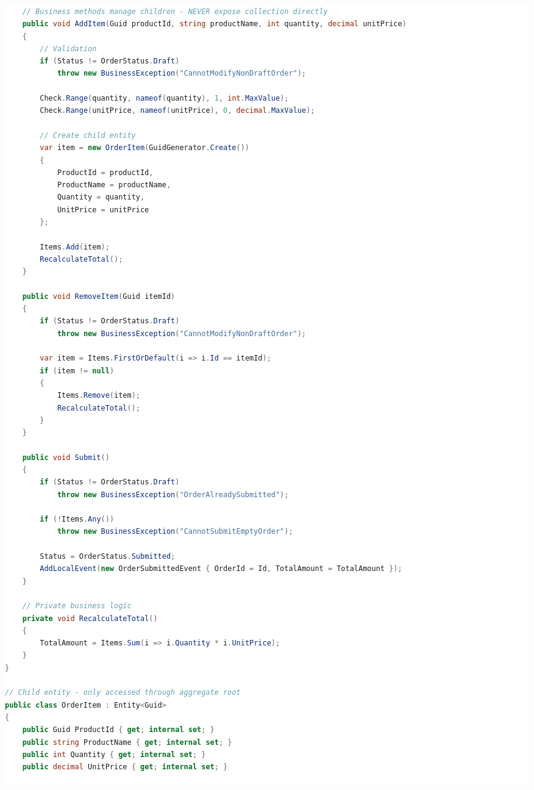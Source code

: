 ```csharp
    // Business methods manage children - NEVER expose collection directly
    public void AddItem(Guid productId, string productName, int quantity, decimal unitPrice)
    {
        // Validation
        if (Status != OrderStatus.Draft)
            throw new BusinessException("CannotModifyNonDraftOrder");
            
        Check.Range(quantity, nameof(quantity), 1, int.MaxValue);
        Check.Range(unitPrice, nameof(unitPrice), 0, decimal.MaxValue);
        
        // Create child entity
        var item = new OrderItem(GuidGenerator.Create())
        {
            ProductId = productId,
            ProductName = productName,
            Quantity = quantity,
            UnitPrice = unitPrice
        };
        
        Items.Add(item);
        RecalculateTotal();
    }
    
    public void RemoveItem(Guid itemId)
    {
        if (Status != OrderStatus.Draft)
            throw new BusinessException("CannotModifyNonDraftOrder");
            
        var item = Items.FirstOrDefault(i => i.Id == itemId);
        if (item != null)
        {
            Items.Remove(item);
            RecalculateTotal();
        }
    }
    
    public void Submit()
    {
        if (Status != OrderStatus.Draft)
            throw new BusinessException("OrderAlreadySubmitted");
            
        if (!Items.Any())
            throw new BusinessException("CannotSubmitEmptyOrder");
            
        Status = OrderStatus.Submitted;
        AddLocalEvent(new OrderSubmittedEvent { OrderId = Id, TotalAmount = TotalAmount });
    }
    
    // Private business logic
    private void RecalculateTotal()
    {
        TotalAmount = Items.Sum(i => i.Quantity * i.UnitPrice);
    }
}

// Child entity - only accessed through aggregate root
public class OrderItem : Entity<Guid>
{
    public Guid ProductId { get; internal set; }
    public string ProductName { get; internal set; }
    public int Quantity { get; internal set; }
    public decimal UnitPrice { get; internal set; }
    
```